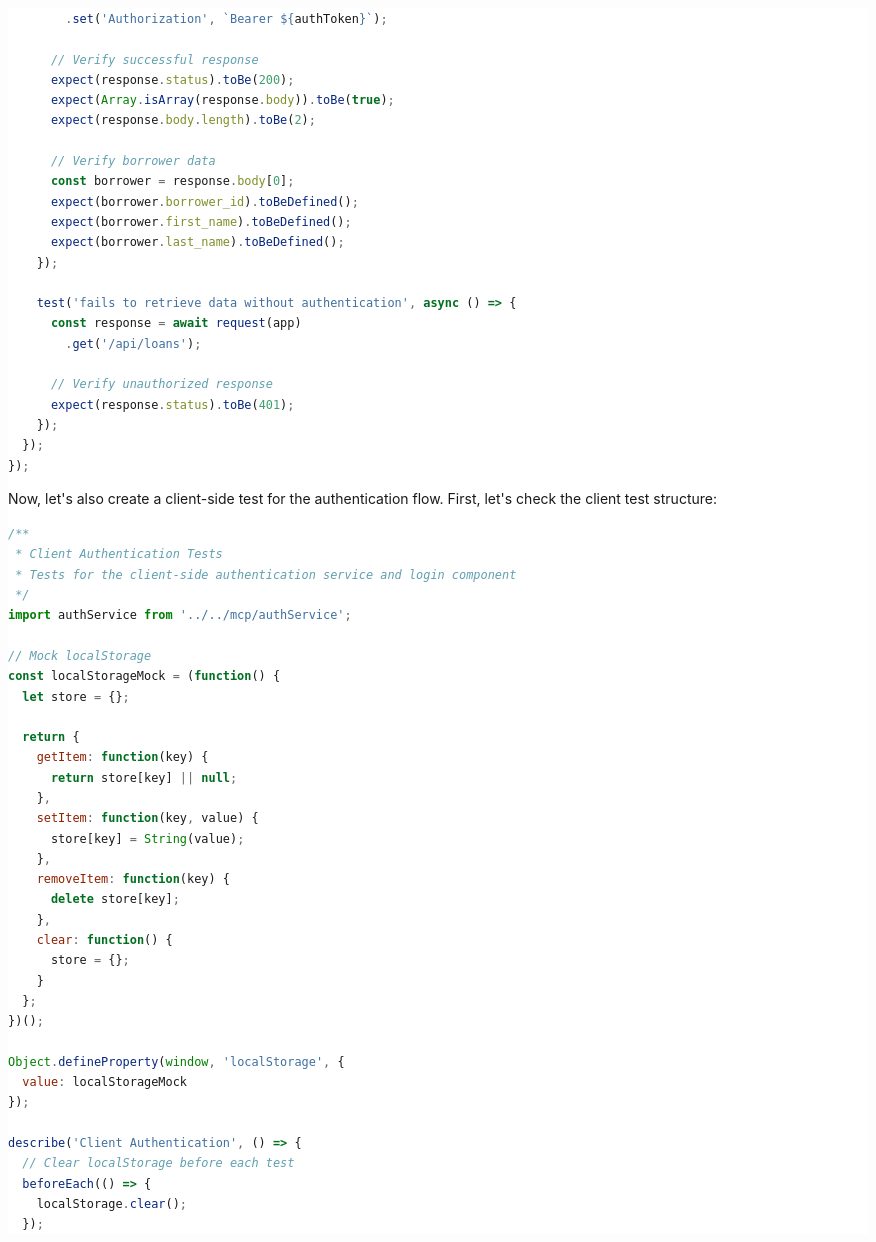 ```javascript
        .set('Authorization', `Bearer ${authToken}`);

      // Verify successful response
      expect(response.status).toBe(200);
      expect(Array.isArray(response.body)).toBe(true);
      expect(response.body.length).toBe(2);

      // Verify borrower data
      const borrower = response.body[0];
      expect(borrower.borrower_id).toBeDefined();
      expect(borrower.first_name).toBeDefined();
      expect(borrower.last_name).toBeDefined();
    });

    test('fails to retrieve data without authentication', async () => {
      const response = await request(app)
        .get('/api/loans');

      // Verify unauthorized response
      expect(response.status).toBe(401);
    });
  });
});
```

Now, let's also create a client-side test for the authentication flow. First, let's check the client test structure:

```javascript
/**
 * Client Authentication Tests
 * Tests for the client-side authentication service and login component
 */
import authService from '../../mcp/authService';

// Mock localStorage
const localStorageMock = (function() {
  let store = {};
  
  return {
    getItem: function(key) {
      return store[key] || null;
    },
    setItem: function(key, value) {
      store[key] = String(value);
    },
    removeItem: function(key) {
      delete store[key];
    },
    clear: function() {
      store = {};
    }
  };
})();

Object.defineProperty(window, 'localStorage', {
  value: localStorageMock
});

describe('Client Authentication', () => {
  // Clear localStorage before each test
  beforeEach(() => {
    localStorage.clear();
  });
```